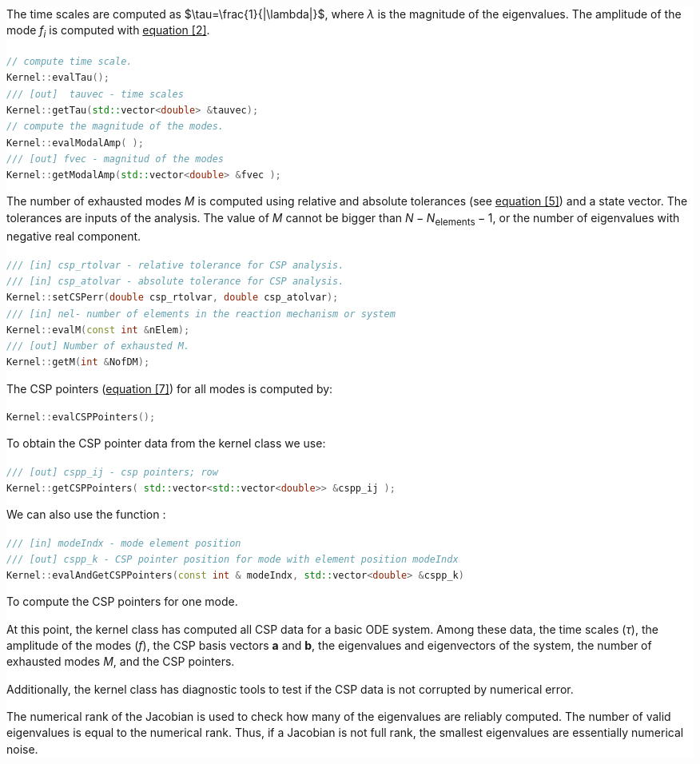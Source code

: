 The time scales are computed as $\tau=\frac{1}{|\lambda|}$, where $\lambda$ is the magnitude of the eigenvalues. The amplitude of the mode $f_i$ is computed with [equation [2]](#cspbasicconcepts).

```cpp
// compute time scale.
Kernel::evalTau();
/// [out]  tauvec - time scales
Kernel::getTau(std::vector<double> &tauvec);
// compute the magnitude of the modes.
Kernel::evalModalAmp( );
/// [out] fvec - magnitud of the modes
Kernel::getModalAmp(std::vector<double> &fvec );
```

The number of exhausted modes $M$ is computed using relative and absolute tolerances (see [equation [5]](#cspbasicconcepts)) and a state vector. The tolerances are inputs of the analysis. The value of $M$ cannot be bigger than $N- N_{\mathrm{elements}} - 1$, or the number of eigenvalues with negative real component.

```cpp
/// [in] csp_rtolvar - relative tolerance for CSP analysis.
/// [in] csp_atolvar - absolute tolerance for CSP analysis.
Kernel::setCSPerr(double csp_rtolvar, double csp_atolvar);
/// [in] nel- number of elements in the reaction mechanism or system  
Kernel::evalM(const int &nElem);
/// [out] Number of exhausted M.
Kernel::getM(int &NofDM);
```

The CSP pointers ([equation [7]](#cspindices)) for all modes is computed by:
```cpp
Kernel::evalCSPPointers();
```
To obtain the CSP pointer data from the kernel class we use:
```cpp
/// [out] cspp_ij - csp pointers; row
Kernel::getCSPPointers( std::vector<std::vector<double>> &cspp_ij );
```
We can also use the function :
```cpp
/// [in] modeIndx - mode element position
/// [out] cspp_k - CSP pointer position for mode with element position modeIndx
Kernel::evalAndGetCSPPointers(const int & modeIndx, std::vector<double> &cspp_k)
```
To compute the CSP pointers for one mode.

At this point, the kernel class has computed all CSP data for a basic ODE system. Among these data, the time scales ($\tau$), the amplitude of the modes ($f$), the CSP basis vectors $\bm{a}$ and $\bm{b}$, the eigenvalues and eigenvectors of the system, the number of exhausted modes $M$, and the CSP pointers.

Additionally, the kernel class has diagnostic tools to test if the CSP data is not corrupted by numerical error.

The numerical rank of the Jacobian is used to check how many of the eigenvalues are reliably computed. The number of valid eigenvalues is equal to the numerical rank. Thus, if a Jacobian is not full rank, the smallest eigenvalues are essentially numerical noise.
